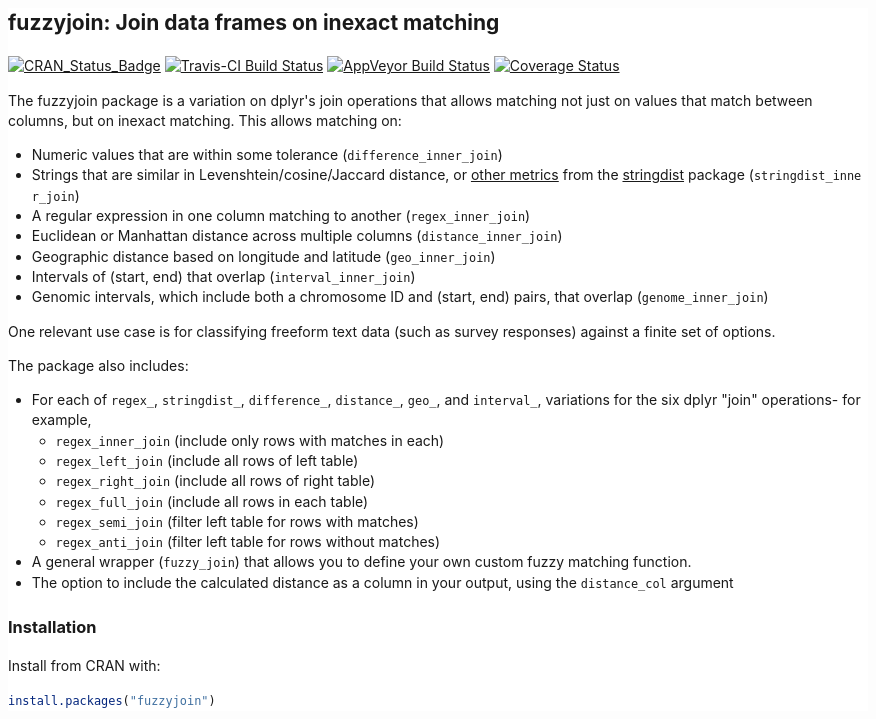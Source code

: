 



fuzzyjoin: Join data frames on inexact matching
------------------

[![CRAN_Status_Badge](https://www.r-pkg.org/badges/version/fuzzyjoin)](https://cran.r-project.org/package=fuzzyjoin)
[![Travis-CI Build Status](https://travis-ci.org/dgrtwo/fuzzyjoin.svg?branch=master)](https://travis-ci.org/dgrtwo/fuzzyjoin)
[![AppVeyor Build Status](https://ci.appveyor.com/api/projects/status/github/dgrtwo/fuzzyjoin?branch=master&svg=true)](https://ci.appveyor.com/project/dgrtwo/fuzzyjoin)
[![Coverage Status](https://img.shields.io/codecov/c/github/dgrtwo/fuzzyjoin/master.svg)](https://codecov.io/github/dgrtwo/fuzzyjoin?branch=master)


The fuzzyjoin package is a variation on dplyr's join operations that allows matching not just on values that match between columns, but on inexact matching. This allows matching on:

* Numeric values that are within some tolerance (`difference_inner_join`)
* Strings that are similar in Levenshtein/cosine/Jaccard distance, or [other metrics](http://finzi.psych.upenn.edu/library/stringdist/html/stringdist-metrics.html) from the [stringdist](https://cran.r-project.org/package=stringdist) package (`stringdist_inner_join`)
* A regular expression in one column matching to another (`regex_inner_join`)
* Euclidean or Manhattan distance across multiple columns (`distance_inner_join`)
* Geographic distance based on longitude and latitude (`geo_inner_join`)
* Intervals of (start, end) that overlap (`interval_inner_join`)
* Genomic intervals, which include both a chromosome ID and (start, end) pairs, that overlap (`genome_inner_join`)

One relevant use case is for classifying freeform text data (such as survey responses) against a finite set of options.

The package also includes:

* For each of `regex_`, `stringdist_`, `difference_`, `distance_`, `geo_`, and `interval_`, variations for the six dplyr "join" operations- for example,
  * `regex_inner_join` (include only rows with matches in each)
  * `regex_left_join` (include all rows of left table)
  * `regex_right_join` (include all rows of right table)
  * `regex_full_join` (include all rows in each table)
  * `regex_semi_join` (filter left table for rows with matches)
  * `regex_anti_join` (filter left table for rows without matches)
* A general wrapper (`fuzzy_join`) that allows you to define your own custom fuzzy matching function.
* The option to include the calculated distance as a column in your output, using the `distance_col` argument

### Installation

Install from CRAN with:


```r
install.packages("fuzzyjoin")
```
